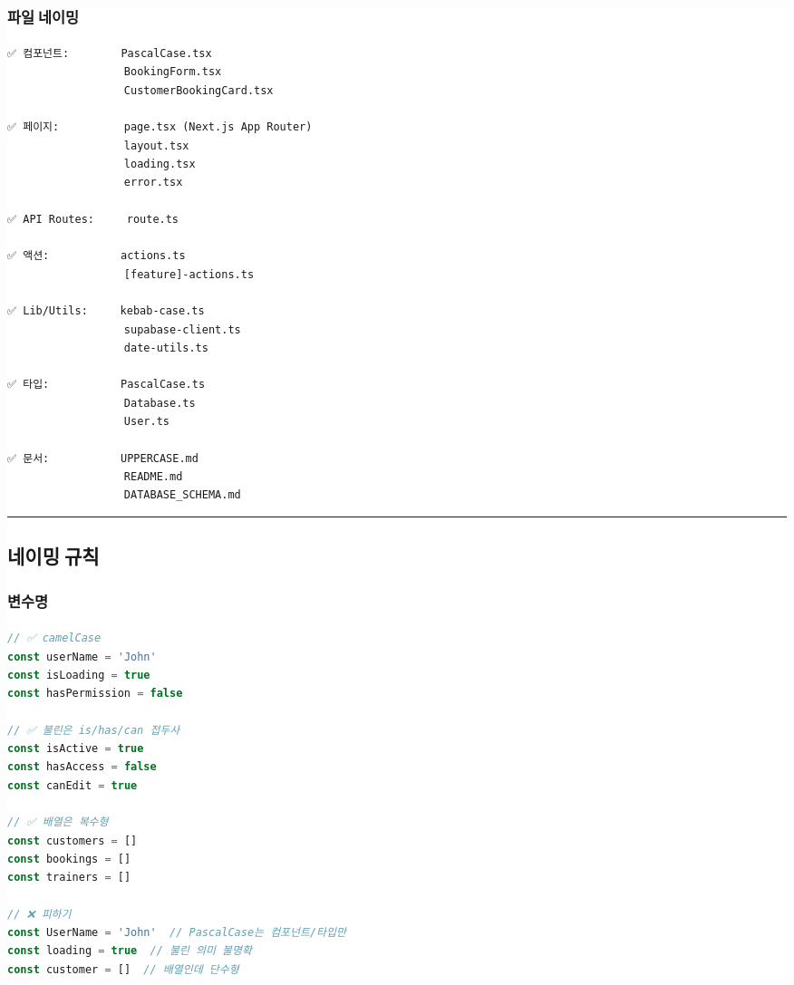 ### 파일 네이밍

```
✅ 컴포넌트:        PascalCase.tsx
                  BookingForm.tsx
                  CustomerBookingCard.tsx

✅ 페이지:          page.tsx (Next.js App Router)
                  layout.tsx
                  loading.tsx
                  error.tsx

✅ API Routes:     route.ts

✅ 액션:           actions.ts
                  [feature]-actions.ts

✅ Lib/Utils:     kebab-case.ts
                  supabase-client.ts
                  date-utils.ts

✅ 타입:           PascalCase.ts
                  Database.ts
                  User.ts

✅ 문서:           UPPERCASE.md
                  README.md
                  DATABASE_SCHEMA.md
```

---

## 네이밍 규칙

### 변수명

```typescript
// ✅ camelCase
const userName = 'John'
const isLoading = true
const hasPermission = false

// ✅ 불린은 is/has/can 접두사
const isActive = true
const hasAccess = false
const canEdit = true

// ✅ 배열은 복수형
const customers = []
const bookings = []
const trainers = []

// ❌ 피하기
const UserName = 'John'  // PascalCase는 컴포넌트/타입만
const loading = true  // 불린 의미 불명확
const customer = []  // 배열인데 단수형
```
